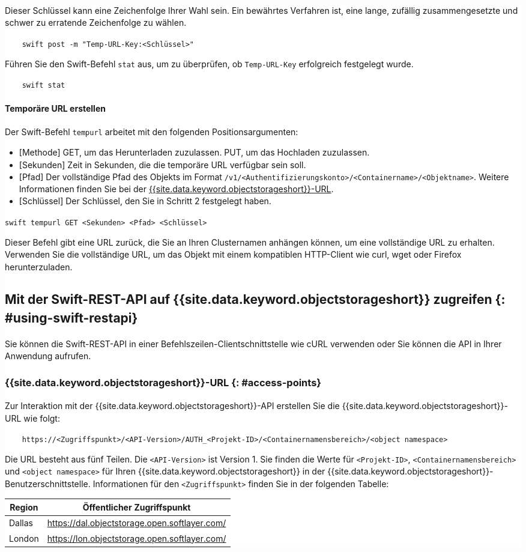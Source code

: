 Dieser Schlüssel kann eine Zeichenfolge Ihrer Wahl sein. Ein bewährtes Verfahren ist, eine lange, zufällig zusammengesetzte und schwer zu erratende Zeichenfolge zu wählen.
```
	swift post -m "Temp-URL-Key:<Schlüssel>"
```
Führen Sie den Swift-Befehl `stat` aus, um zu überprüfen, ob `Temp-URL-Key` erfolgreich festgelegt wurde.
```
	swift stat
```

#### Temporäre URL erstellen

Der Swift-Befehl `tempurl` arbeitet mit den folgenden Positionsargumenten:

* [Methode] GET, um das Herunterladen zuzulassen. PUT, um das Hochladen zuzulassen.
* [Sekunden] Zeit in Sekunden, die die temporäre URL verfügbar sein soll.
* [Pfad] Der vollständige Pfad des Objekts im Format `/v1/<Authentifizierungskonto>/<Containername>/<Objektname>`. Weitere Informationen finden Sie bei der [{{site.data.keyword.objectstorageshort}}-URL](#access-points).
* [Schlüssel] Der Schlüssel, den Sie in Schritt 2 festgelegt haben.

```
swift tempurl GET <Sekunden> <Pfad> <Schlüssel>
```

Dieser Befehl gibt eine URL zurück, die Sie an Ihren Clusternamen anhängen können, um eine vollständige URL zu erhalten. Verwenden Sie die vollständige URL, um das Objekt mit einem kompatiblen HTTP-Client wie curl, wget oder Firefox herunterzuladen.

## Mit der Swift-REST-API auf {{site.data.keyword.objectstorageshort}} zugreifen {: #using-swift-restapi}

Sie können die Swift-REST-API in einer Befehlszeilen-Clientschnittstelle wie cURL verwenden oder Sie können die API in Ihrer Anwendung aufrufen.  

### {{site.data.keyword.objectstorageshort}}-URL {: #access-points}

Zur Interaktion mit der {{site.data.keyword.objectstorageshort}}-API erstellen Sie die {{site.data.keyword.objectstorageshort}}-URL wie folgt:
```
	https://<Zugriffspunkt>/<API-Version>/AUTH_<Projekt-ID>/<Containernamensbereich>/<object namespace>
```


Die URL besteht aus fünf Teilen. Die `<API-Version>` ist Version 1. Sie finden die Werte für `<Projekt-ID>`, `<Containernamensbereich>` und `<object namespace>` für Ihren {{site.data.keyword.objectstorageshort}} in der {{site.data.keyword.objectstorageshort}}-Benutzerschnittstelle. Informationen für den `<Zugriffspunkt>` finden Sie in der folgenden Tabelle:


| **Region**  |   **Öffentlicher Zugriffspunkt**                     |
|-------------|-----------------------------------------------|
| Dallas      | https://dal.objectstorage.open.softlayer.com/ |
| London      | https://lon.objectstorage.open.softlayer.com/ |
